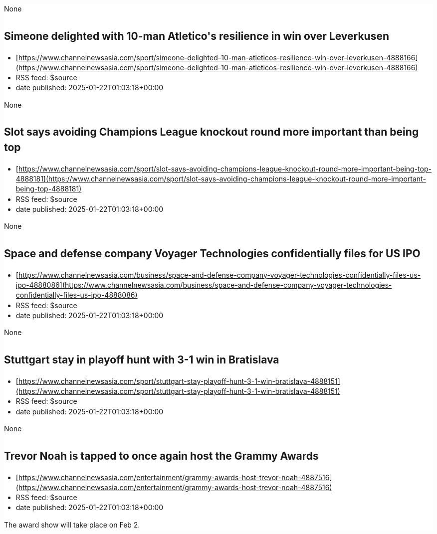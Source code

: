 None

## Simeone delighted with 10-man Atletico's resilience in win over Leverkusen
 - [https://www.channelnewsasia.com/sport/simeone-delighted-10-man-atleticos-resilience-win-over-leverkusen-4888166](https://www.channelnewsasia.com/sport/simeone-delighted-10-man-atleticos-resilience-win-over-leverkusen-4888166)
 - RSS feed: $source
 - date published: 2025-01-22T01:03:18+00:00

None

## Slot says avoiding Champions League knockout round more important than being top
 - [https://www.channelnewsasia.com/sport/slot-says-avoiding-champions-league-knockout-round-more-important-being-top-4888181](https://www.channelnewsasia.com/sport/slot-says-avoiding-champions-league-knockout-round-more-important-being-top-4888181)
 - RSS feed: $source
 - date published: 2025-01-22T01:03:18+00:00

None

## Space and defense company Voyager Technologies confidentially files for US IPO
 - [https://www.channelnewsasia.com/business/space-and-defense-company-voyager-technologies-confidentially-files-us-ipo-4888086](https://www.channelnewsasia.com/business/space-and-defense-company-voyager-technologies-confidentially-files-us-ipo-4888086)
 - RSS feed: $source
 - date published: 2025-01-22T01:03:18+00:00

None

## Stuttgart stay in playoff hunt with 3-1 win in Bratislava
 - [https://www.channelnewsasia.com/sport/stuttgart-stay-playoff-hunt-3-1-win-bratislava-4888151](https://www.channelnewsasia.com/sport/stuttgart-stay-playoff-hunt-3-1-win-bratislava-4888151)
 - RSS feed: $source
 - date published: 2025-01-22T01:03:18+00:00

None

## Trevor Noah is tapped to once again host the Grammy Awards
 - [https://www.channelnewsasia.com/entertainment/grammy-awards-host-trevor-noah-4887516](https://www.channelnewsasia.com/entertainment/grammy-awards-host-trevor-noah-4887516)
 - RSS feed: $source
 - date published: 2025-01-22T01:03:18+00:00

The award show will take place on Feb 2.
